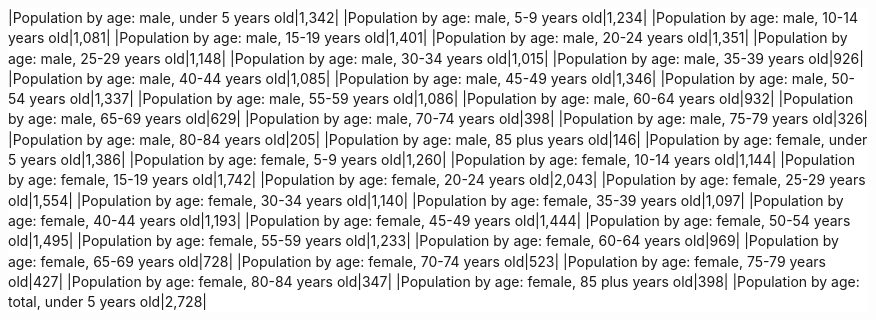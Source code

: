 |Population by age: male, under 5 years old|1,342|
|Population by age: male, 5-9 years old|1,234|
|Population by age: male, 10-14 years old|1,081|
|Population by age: male, 15-19 years old|1,401|
|Population by age: male, 20-24 years old|1,351|
|Population by age: male, 25-29 years old|1,148|
|Population by age: male, 30-34 years old|1,015|
|Population by age: male, 35-39 years old|926|
|Population by age: male, 40-44 years old|1,085|
|Population by age: male, 45-49 years old|1,346|
|Population by age: male, 50-54 years old|1,337|
|Population by age: male, 55-59 years old|1,086|
|Population by age: male, 60-64 years old|932|
|Population by age: male, 65-69 years old|629|
|Population by age: male, 70-74 years old|398|
|Population by age: male, 75-79 years old|326|
|Population by age: male, 80-84 years old|205|
|Population by age: male, 85 plus years old|146|
|Population by age: female, under 5 years old|1,386|
|Population by age: female, 5-9 years old|1,260|
|Population by age: female, 10-14 years old|1,144|
|Population by age: female, 15-19 years old|1,742|
|Population by age: female, 20-24 years old|2,043|
|Population by age: female, 25-29 years old|1,554|
|Population by age: female, 30-34 years old|1,140|
|Population by age: female, 35-39 years old|1,097|
|Population by age: female, 40-44 years old|1,193|
|Population by age: female, 45-49 years old|1,444|
|Population by age: female, 50-54 years old|1,495|
|Population by age: female, 55-59 years old|1,233|
|Population by age: female, 60-64 years old|969|
|Population by age: female, 65-69 years old|728|
|Population by age: female, 70-74 years old|523|
|Population by age: female, 75-79 years old|427|
|Population by age: female, 80-84 years old|347|
|Population by age: female, 85 plus years old|398|
|Population by age: total, under 5 years old|2,728|